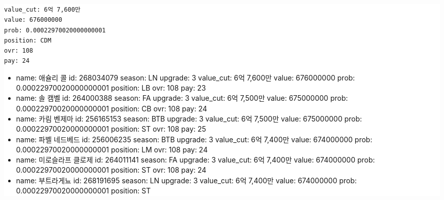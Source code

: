     value_cut: 6억 7,600만
    value: 676000000
    prob: 0.00022970020000000001
    position: CDM
    ovr: 108
    pay: 24
  - name: 애슐리 콜
    id: 268034079
    season: LN
    upgrade: 3
    value_cut: 6억 7,600만
    value: 676000000
    prob: 0.00022970020000000001
    position: LB
    ovr: 108
    pay: 23
  - name: 솔 캠벨
    id: 264000388
    season: FA
    upgrade: 3
    value_cut: 6억 7,500만
    value: 675000000
    prob: 0.00022970020000000001
    position: CB
    ovr: 108
    pay: 24
  - name: 카림 벤제마
    id: 256165153
    season: BTB
    upgrade: 3
    value_cut: 6억 7,500만
    value: 675000000
    prob: 0.00022970020000000001
    position: ST
    ovr: 108
    pay: 25
  - name: 파벨 네드베드
    id: 256006235
    season: BTB
    upgrade: 3
    value_cut: 6억 7,400만
    value: 674000000
    prob: 0.00022970020000000001
    position: LM
    ovr: 108
    pay: 24
  - name: 미로슬라프 클로제
    id: 264011141
    season: FA
    upgrade: 3
    value_cut: 6억 7,400만
    value: 674000000
    prob: 0.00022970020000000001
    position: ST
    ovr: 108
    pay: 24
  - name: 부트라게뇨
    id: 268191695
    season: LN
    upgrade: 3
    value_cut: 6억 7,400만
    value: 674000000
    prob: 0.00022970020000000001
    position: ST